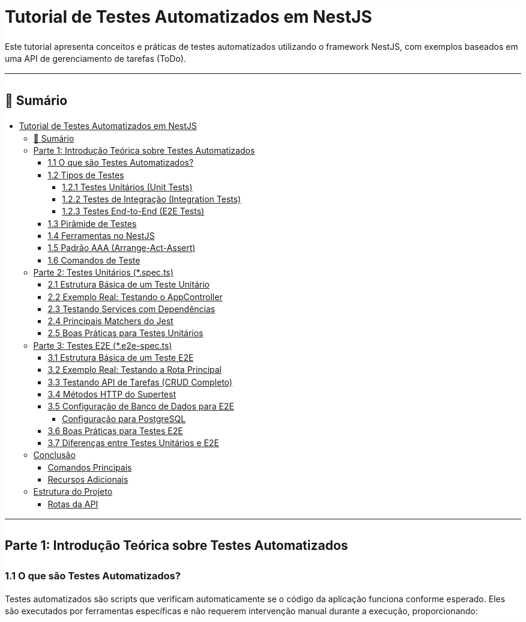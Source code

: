 # Tutorial de Testes Automatizados em NestJS

Este tutorial apresenta conceitos e práticas de testes automatizados utilizando o framework NestJS, com exemplos baseados em uma API de gerenciamento de tarefas (ToDo).

---

## 📑 Sumário

- [Tutorial de Testes Automatizados em NestJS](#tutorial-de-testes-automatizados-em-nestjs)
  - [📑 Sumário](#-sumário)
  - [Parte 1: Introdução Teórica sobre Testes Automatizados](#parte-1-introdução-teórica-sobre-testes-automatizados)
    - [1.1 O que são Testes Automatizados?](#11-o-que-são-testes-automatizados)
    - [1.2 Tipos de Testes](#12-tipos-de-testes)
      - [1.2.1 Testes Unitários (Unit Tests)](#121-testes-unitários-unit-tests)
      - [1.2.2 Testes de Integração (Integration Tests)](#122-testes-de-integração-integration-tests)
      - [1.2.3 Testes End-to-End (E2E Tests)](#123-testes-end-to-end-e2e-tests)
    - [1.3 Pirâmide de Testes](#13-pirâmide-de-testes)
    - [1.4 Ferramentas no NestJS](#14-ferramentas-no-nestjs)
    - [1.5 Padrão AAA (Arrange-Act-Assert)](#15-padrão-aaa-arrange-act-assert)
    - [1.6 Comandos de Teste](#16-comandos-de-teste)
  - [Parte 2: Testes Unitários (\*.spec.ts)](#parte-2-testes-unitários-spects)
    - [2.1 Estrutura Básica de um Teste Unitário](#21-estrutura-básica-de-um-teste-unitário)
    - [2.2 Exemplo Real: Testando o AppController](#22-exemplo-real-testando-o-appcontroller)
    - [2.3 Testando Services com Dependências](#23-testando-services-com-dependências)
    - [2.4 Principais Matchers do Jest](#24-principais-matchers-do-jest)
    - [2.5 Boas Práticas para Testes Unitários](#25-boas-práticas-para-testes-unitários)
  - [Parte 3: Testes E2E (\*.e2e-spec.ts)](#parte-3-testes-e2e-e2e-spects)
    - [3.1 Estrutura Básica de um Teste E2E](#31-estrutura-básica-de-um-teste-e2e)
    - [3.2 Exemplo Real: Testando a Rota Principal](#32-exemplo-real-testando-a-rota-principal)
    - [3.3 Testando API de Tarefas (CRUD Completo)](#33-testando-api-de-tarefas-crud-completo)
    - [3.4 Métodos HTTP do Supertest](#34-métodos-http-do-supertest)
    - [3.5 Configuração de Banco de Dados para E2E](#35-configuração-de-banco-de-dados-para-e2e)
      - [Configuração para PostgreSQL](#configuração-para-postgresql)
    - [3.6 Boas Práticas para Testes E2E](#36-boas-práticas-para-testes-e2e)
    - [3.7 Diferenças entre Testes Unitários e E2E](#37-diferenças-entre-testes-unitários-e-e2e)
  - [Conclusão](#conclusão)
    - [Comandos Principais](#comandos-principais)
    - [Recursos Adicionais](#recursos-adicionais)
  - [Estrutura do Projeto](#estrutura-do-projeto)
    - [Rotas da API](#rotas-da-api)

---

## Parte 1: Introdução Teórica sobre Testes Automatizados

### 1.1 O que são Testes Automatizados?

Testes automatizados são scripts que verificam automaticamente se o código da aplicação funciona conforme esperado. Eles são executados por ferramentas específicas e não requerem intervenção manual durante a execução, proporcionando:
